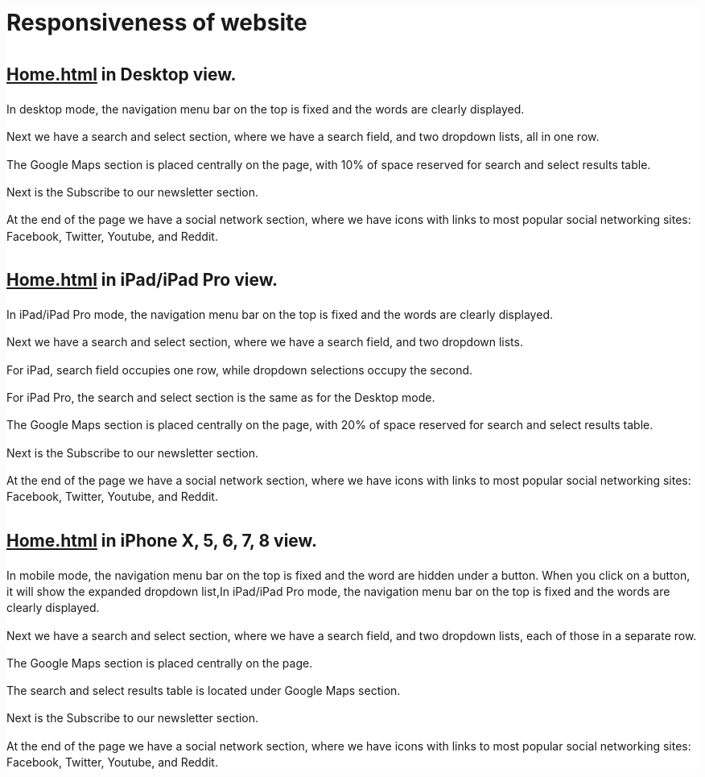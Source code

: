 # Responsiveness of website

## [Home.html](https://vladimir-cmd.github.io/pub_restaurant_search.github.io/index.html) in Desktop view.
In desktop mode, the navigation menu bar on the top is fixed and the words are clearly displayed. 

Next we have a search and select section, where we have a search field, and two dropdown lists, all in one row.

The Google Maps section is placed centrally on the page, with 10% of space reserved for search and select results table.

Next is the Subscribe to our newsletter section.

At the end of the page we have a social network section, where we have icons with links to most popular social networking sites: Facebook, Twitter, Youtube, and Reddit.

## [Home.html](https://vladimir-cmd.github.io/pub_restaurant_search.github.io/index.html) in iPad/iPad Pro view.

In iPad/iPad Pro mode, the navigation menu bar on the top is fixed and the words are clearly displayed. 

Next we have a search and select section, where we have a search field, and two dropdown lists.

For iPad, search field occupies one row, while dropdown selections occupy the second.

For iPad Pro, the search and select section is the same as for the Desktop mode.

The Google Maps section is placed centrally on the page, with 20% of space reserved for search and select results table.

Next is the Subscribe to our newsletter section.

At the end of the page we have a social network section, where we have icons with links to most popular social networking sites: Facebook, Twitter, Youtube, and Reddit.

## [Home.html](https://vladimir-cmd.github.io/pub_restaurant_search.github.io/index.html) in iPhone X, 5, 6, 7, 8 view.

In mobile mode, the navigation menu bar on the top is fixed and the word are hidden under a button. When you click on a button, it will show the expanded dropdown list,In iPad/iPad Pro mode, the navigation menu bar on the top is fixed and the words are clearly displayed. 

Next we have a search and select section, where we have a search field, and two dropdown lists, each of those in a separate row.

The Google Maps section is placed centrally on the page.

The search and select results table is located under Google Maps section.

Next is the Subscribe to our newsletter section.

At the end of the page we have a social network section, where we have icons with links to most popular social networking sites: Facebook, Twitter, Youtube, and Reddit.
